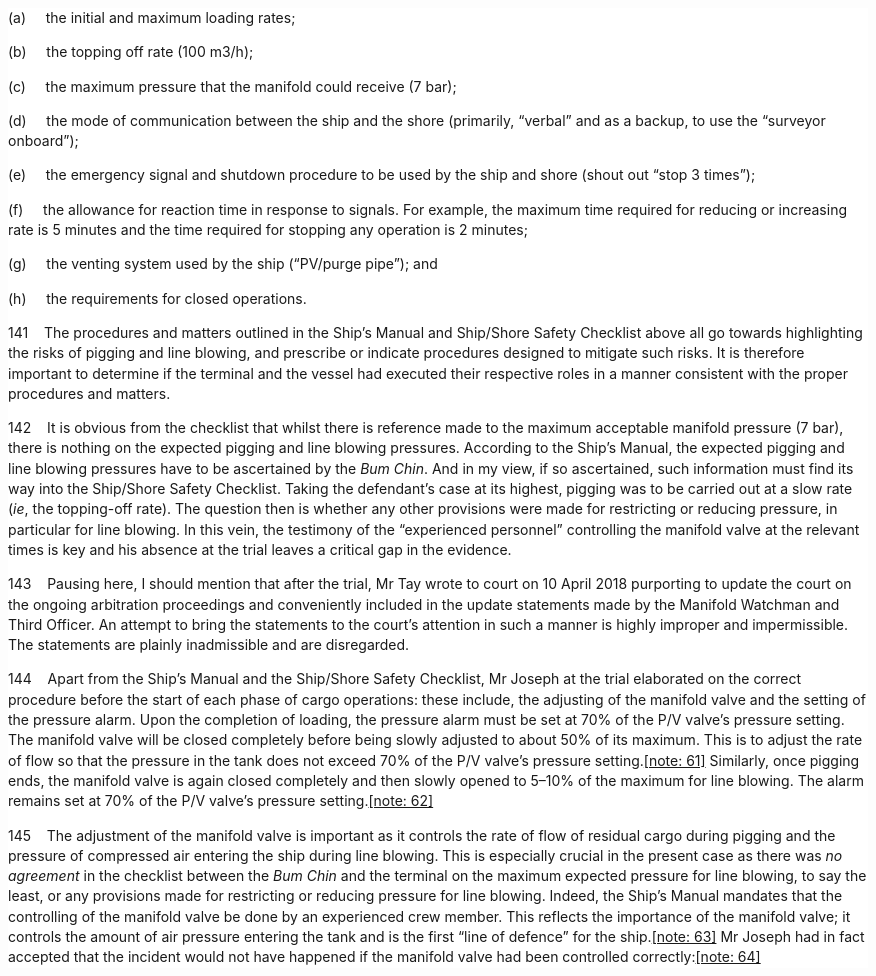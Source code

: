 (a)     the initial and maximum loading rates;

(b)     the topping off rate (100 m3/h);

(c)     the maximum pressure that the manifold could receive (7 bar);

(d)     the mode of communication between the ship and the shore (primarily, “verbal” and as a backup, to use the “surveyor onboard”);

(e)     the emergency signal and shutdown procedure to be used by the ship and shore (shout out “stop 3 times”);

(f)     the allowance for reaction time in response to signals. For example, the maximum time required for reducing or increasing rate is 5 minutes and the time required for stopping any operation is 2 minutes;

(g)     the venting system used by the ship (“PV/purge pipe”); and

(h)     the requirements for closed operations.

141    The procedures and matters outlined in the Ship’s Manual and Ship/Shore Safety Checklist above all go towards highlighting the risks of pigging and line blowing, and prescribe or indicate procedures designed to mitigate such risks. It is therefore important to determine if the terminal and the vessel had executed their respective roles in a manner consistent with the proper procedures and matters.

142    It is obvious from the checklist that whilst there is reference made to the maximum acceptable manifold pressure (7 bar), there is nothing on the expected pigging and line blowing pressures. According to the Ship’s Manual, the expected pigging and line blowing pressures have to be ascertained by the _Bum Chin_. And in my view, if so ascertained, such information must find its way into the Ship/Shore Safety Checklist. Taking the defendant’s case at its highest, pigging was to be carried out at a slow rate (_ie_, the topping-off rate). The question then is whether any other provisions were made for restricting or reducing pressure, in particular for line blowing. In this vein, the testimony of the “experienced personnel” controlling the manifold valve at the relevant times is key and his absence at the trial leaves a critical gap in the evidence.

143    Pausing here, I should mention that after the trial, Mr Tay wrote to court on 10 April 2018 purporting to update the court on the ongoing arbitration proceedings and conveniently included in the update statements made by the Manifold Watchman and Third Officer. An attempt to bring the statements to the court’s attention in such a manner is highly improper and impermissible. The statements are plainly inadmissible and are disregarded.

144    Apart from the Ship’s Manual and the Ship/Shore Safety Checklist, Mr Joseph at the trial elaborated on the correct procedure before the start of each phase of cargo operations: these include, the adjusting of the manifold valve and the setting of the pressure alarm. Upon the completion of loading, the pressure alarm must be set at 70% of the P/V valve’s pressure setting. The manifold valve will be closed completely before being slowly adjusted to about 50% of its maximum. This is to adjust the rate of flow so that the pressure in the tank does not exceed 70% of the P/V valve’s pressure setting.[\[note: 61\]](#Ftn_61) Similarly, once pigging ends, the manifold valve is again closed completely and then slowly opened to 5–10% of the maximum for line blowing. The alarm remains set at 70% of the P/V valve’s pressure setting.[\[note: 62\]](#Ftn_62)

145    The adjustment of the manifold valve is important as it controls the rate of flow of residual cargo during pigging and the pressure of compressed air entering the ship during line blowing. This is especially crucial in the present case as there was _no agreement_ in the checklist between the _Bum Chin_ and the terminal on the maximum expected pressure for line blowing, to say the least, or any provisions made for restricting or reducing pressure for line blowing. Indeed, the Ship’s Manual mandates that the controlling of the manifold valve be done by an experienced crew member. This reflects the importance of the manifold valve; it controls the amount of air pressure entering the tank and is the first “line of defence” for the ship.[\[note: 63\]](#Ftn_63) Mr Joseph had in fact accepted that the incident would not have happened if the manifold valve had been controlled correctly:[\[note: 64\]](#Ftn_64)
